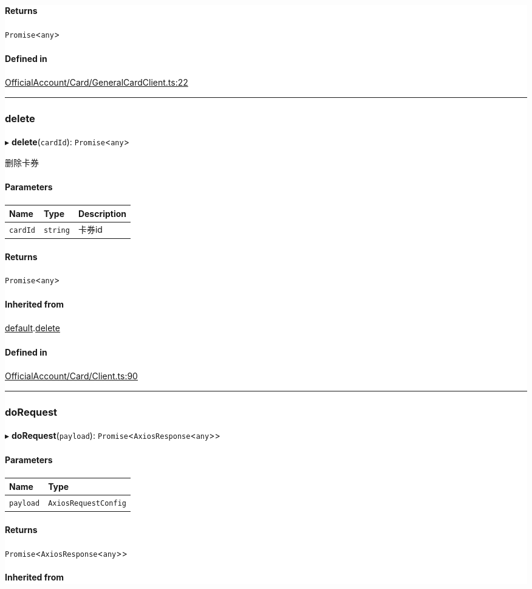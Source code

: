 #### Returns

`Promise`<`any`\>

#### Defined in

[OfficialAccount/Card/GeneralCardClient.ts:22](https://github.com/hpyer/node-easywechat/blob/3eacadb/src/OfficialAccount/Card/GeneralCardClient.ts#L22)

___

### delete

▸ **delete**(`cardId`): `Promise`<`any`\>

删除卡券

#### Parameters

| Name | Type | Description |
| :------ | :------ | :------ |
| `cardId` | `string` | 卡券id |

#### Returns

`Promise`<`any`\>

#### Inherited from

[default](OfficialAccount_Card_Client.default.md).[delete](OfficialAccount_Card_Client.default.md#delete)

#### Defined in

[OfficialAccount/Card/Client.ts:90](https://github.com/hpyer/node-easywechat/blob/3eacadb/src/OfficialAccount/Card/Client.ts#L90)

___

### doRequest

▸ **doRequest**(`payload`): `Promise`<`AxiosResponse`<`any`\>\>

#### Parameters

| Name | Type |
| :------ | :------ |
| `payload` | `AxiosRequestConfig` |

#### Returns

`Promise`<`AxiosResponse`<`any`\>\>

#### Inherited from
